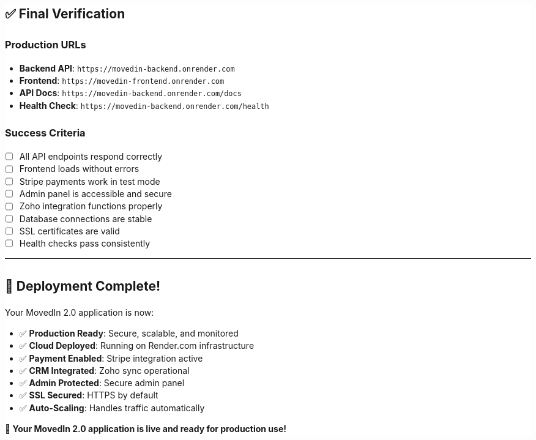 ## ✅ **Final Verification**

### **Production URLs**
- **Backend API**: `https://movedin-backend.onrender.com`
- **Frontend**: `https://movedin-frontend.onrender.com`
- **API Docs**: `https://movedin-backend.onrender.com/docs`
- **Health Check**: `https://movedin-backend.onrender.com/health`

### **Success Criteria**
- [ ] All API endpoints respond correctly
- [ ] Frontend loads without errors
- [ ] Stripe payments work in test mode
- [ ] Admin panel is accessible and secure
- [ ] Zoho integration functions properly
- [ ] Database connections are stable
- [ ] SSL certificates are valid
- [ ] Health checks pass consistently

---

## 🎉 **Deployment Complete!**

Your MovedIn 2.0 application is now:
- ✅ **Production Ready**: Secure, scalable, and monitored
- ✅ **Cloud Deployed**: Running on Render.com infrastructure
- ✅ **Payment Enabled**: Stripe integration active
- ✅ **CRM Integrated**: Zoho sync operational
- ✅ **Admin Protected**: Secure admin panel
- ✅ **SSL Secured**: HTTPS by default
- ✅ **Auto-Scaling**: Handles traffic automatically

**🚀 Your MovedIn 2.0 application is live and ready for production use!** 